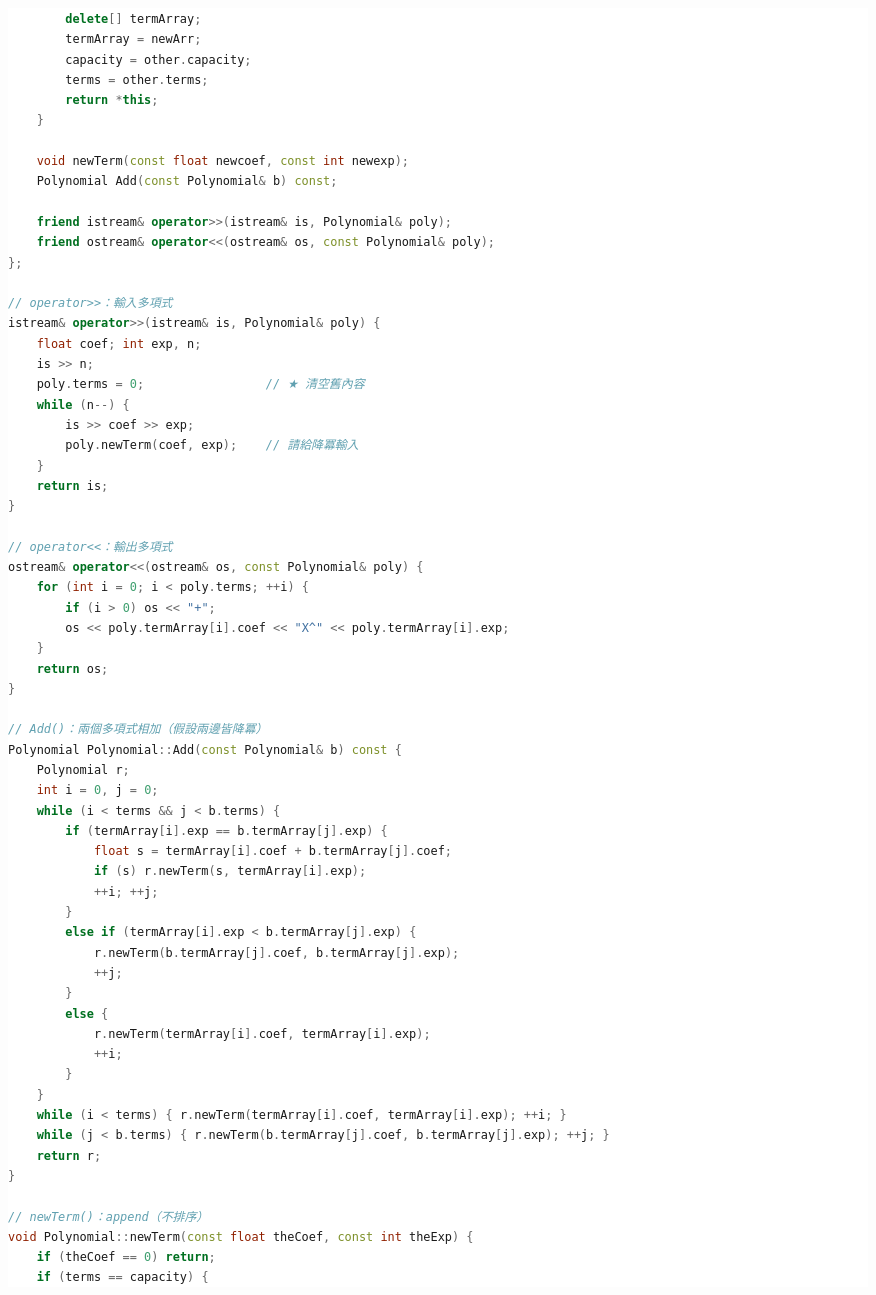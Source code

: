 ```cpp
        delete[] termArray;
        termArray = newArr;
        capacity = other.capacity;
        terms = other.terms;
        return *this;
    }

    void newTerm(const float newcoef, const int newexp);
    Polynomial Add(const Polynomial& b) const;

    friend istream& operator>>(istream& is, Polynomial& poly);
    friend ostream& operator<<(ostream& os, const Polynomial& poly);
};

// operator>>：輸入多項式
istream& operator>>(istream& is, Polynomial& poly) {
    float coef; int exp, n;
    is >> n;
    poly.terms = 0;                 // ★ 清空舊內容
    while (n--) {
        is >> coef >> exp;
        poly.newTerm(coef, exp);    // 請給降冪輸入
    }
    return is;
}

// operator<<：輸出多項式
ostream& operator<<(ostream& os, const Polynomial& poly) {
    for (int i = 0; i < poly.terms; ++i) {
        if (i > 0) os << "+";
        os << poly.termArray[i].coef << "X^" << poly.termArray[i].exp;
    }
    return os;
}

// Add()：兩個多項式相加（假設兩邊皆降冪）
Polynomial Polynomial::Add(const Polynomial& b) const {
    Polynomial r;
    int i = 0, j = 0;
    while (i < terms && j < b.terms) {
        if (termArray[i].exp == b.termArray[j].exp) {
            float s = termArray[i].coef + b.termArray[j].coef;
            if (s) r.newTerm(s, termArray[i].exp);
            ++i; ++j;
        }
        else if (termArray[i].exp < b.termArray[j].exp) {
            r.newTerm(b.termArray[j].coef, b.termArray[j].exp);
            ++j;
        }
        else {
            r.newTerm(termArray[i].coef, termArray[i].exp);
            ++i;
        }
    }
    while (i < terms) { r.newTerm(termArray[i].coef, termArray[i].exp); ++i; }
    while (j < b.terms) { r.newTerm(b.termArray[j].coef, b.termArray[j].exp); ++j; }
    return r;
}

// newTerm()：append（不排序）
void Polynomial::newTerm(const float theCoef, const int theExp) {
    if (theCoef == 0) return;
    if (terms == capacity) {
```